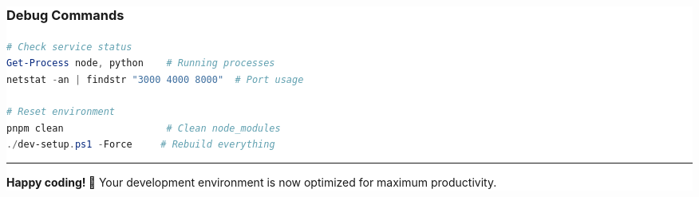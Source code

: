 ### Debug Commands
```powershell
# Check service status
Get-Process node, python    # Running processes
netstat -an | findstr "3000 4000 8000"  # Port usage

# Reset environment
pnpm clean                  # Clean node_modules
./dev-setup.ps1 -Force     # Rebuild everything
```

---

**Happy coding! 🎉** Your development environment is now optimized for maximum productivity.
